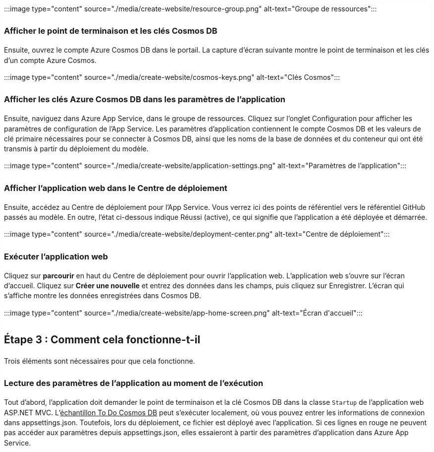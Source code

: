 :::image type="content" source="./media/create-website/resource-group.png" alt-text="Groupe de ressources":::

### <a name="view-cosmos-db-endpoint-and-keys"></a>Afficher le point de terminaison et les clés Cosmos DB

Ensuite, ouvrez le compte Azure Cosmos DB dans le portail. La capture d’écran suivante montre le point de terminaison et les clés d’un compte Azure Cosmos.

:::image type="content" source="./media/create-website/cosmos-keys.png" alt-text="Clés Cosmos":::

### <a name="view-the-azure-cosmos-db-keys-in-application-settings"></a>Afficher les clés Azure Cosmos DB dans les paramètres de l’application

Ensuite, naviguez dans Azure App Service, dans le groupe de ressources. Cliquez sur l’onglet Configuration pour afficher les paramètres de configuration de l’App Service. Les paramètres d’application contiennent le compte Cosmos DB et les valeurs de clé primaire nécessaires pour se connecter à Cosmos DB, ainsi que les noms de la base de données et du conteneur qui ont été transmis à partir du déploiement du modèle.

:::image type="content" source="./media/create-website/application-settings.png" alt-text="Paramètres de l’application":::

### <a name="view-web-app-in-deployment-center"></a>Afficher l’application web dans le Centre de déploiement

Ensuite, accédez au Centre de déploiement pour l’App Service. Vous verrez ici des points de référentiel vers le référentiel GitHub passés au modèle. En outre, l’état ci-dessous indique Réussi (active), ce qui signifie que l’application a été déployée et démarrée.

:::image type="content" source="./media/create-website/deployment-center.png" alt-text="Centre de déploiement":::

### <a name="run-the-web-application"></a>Exécuter l’application web

Cliquez sur **parcourir** en haut du Centre de déploiement pour ouvrir l’application web. L’application web s’ouvre sur l’écran d’accueil. Cliquez sur **Créer une nouvelle** et entrez des données dans les champs, puis cliquez sur Enregistrer. L’écran qui s’affiche montre les données enregistrées dans Cosmos DB.

:::image type="content" source="./media/create-website/app-home-screen.png" alt-text="Écran d'accueil":::

## <a name="step-3-how-does-it-work"></a>Étape 3 : Comment cela fonctionne-t-il

Trois éléments sont nécessaires pour que cela fonctionne.

### <a name="reading-app-settings-at-runtime"></a>Lecture des paramètres de l’application au moment de l’exécution

Tout d’abord, l’application doit demander le point de terminaison et la clé Cosmos DB dans la classe `Startup` de l’application web ASP.NET MVC. L’[échantillon To Do Cosmos DB](https://github.com/Azure-Samples/cosmos-dotnet-core-todo-app) peut s’exécuter localement, où vous pouvez entrer les informations de connexion dans appsettings.json. Toutefois, lors du déploiement, ce fichier est déployé avec l’application. Si ces lignes en rouge ne peuvent pas accéder aux paramètres depuis appsettings.json, elles essaieront à partir des paramètres d’application dans Azure App Service.
